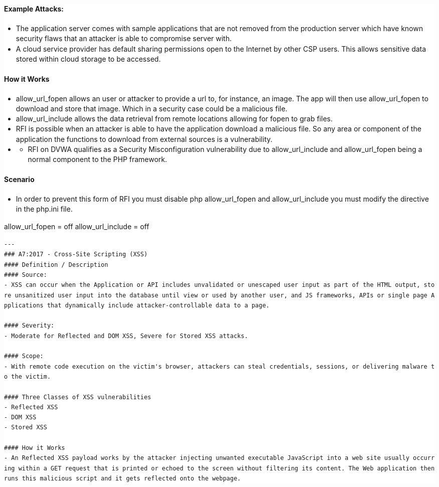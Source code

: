 #### Example Attacks:
 - The application server comes with sample applications that are not removed from the production server which have known security flaws that an attacker is able to compromise server with.
 - A cloud service provider has default sharing permissions open to the Internet by other CSP users. This allows sensitive data stored within cloud storage to be accessed.

#### How it Works
- allow_url_fopen allows an user or attacker to provide a url to, for instance, an image. The app will then use allow_url_fopen to download and store that image. Which in a security case could be a malicious file.
- allow_url_include allows the data retrieval from remote locations allowing for fopen to grab files. 
- RFI is possible when an attacker is able to have the application download a malicious file. So any area or component of the application the functions to download from external sources is a vulnerability.
- - RFI on DVWA qualifies as a Security Misconfiguration vulnerability due to allow_url_include and allow_url_fopen being a normal component to the PHP framework.

#### Scenario
- In order to prevent this form of RFI you must disable php allow_url_fopen and allow_url_include you must modify the directive in the php.ini file.

  ```php
allow_url_fopen = off
allow_url_include = off
  ```
---
### A7:2017 - Cross-Site Scripting (XSS)
#### Definition / Description
#### Source:
 - XSS can occur when the Application or API includes unvalidated or unescaped user input as part of the HTML output, store unsanitized user input into the database until view or used by another user, and JS frameworks, APIs or single page Applications that dynamically include attacker-controllable data to a page.

#### Severity:
 - Moderate for Reflected and DOM XSS, Severe for Stored XSS attacks.

#### Scope:
 - With remote code execution on the victim's browser, attackers can steal credentials, sessions, or delivering malware to the victim.

#### Three Classes of XSS vulnerabilities
- Reflected XSS
- DOM XSS
- Stored XSS
 
#### How it Works
- An Reflected XSS payload works by the attacker injecting unwanted executable JavaScript into a web site usually occurring within a GET request that is printed or echoed to the screen without filtering its content. The Web application then runs this malicious script and it gets reflected onto the webpage.
